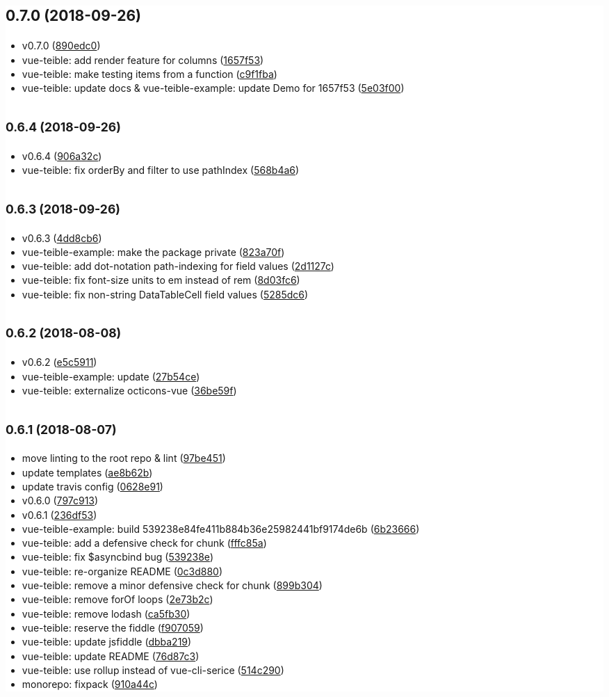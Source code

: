 

## 0.7.0 (2018-09-26)

* v0.7.0 ([890edc0](https://github.com/hiendv/teible/commit/890edc0))
* vue-teible: add render feature for columns ([1657f53](https://github.com/hiendv/teible/commit/1657f53))
* vue-teible: make testing items from a function ([c9f1fba](https://github.com/hiendv/teible/commit/c9f1fba))
* vue-teible: update docs & vue-teible-example: update Demo for 1657f53 ([5e03f00](https://github.com/hiendv/teible/commit/5e03f00))



## <small>0.6.4 (2018-09-26)</small>

* v0.6.4 ([906a32c](https://github.com/hiendv/teible/commit/906a32c))
* vue-teible: fix orderBy and filter to use pathIndex ([568b4a6](https://github.com/hiendv/teible/commit/568b4a6))



## <small>0.6.3 (2018-09-26)</small>

* v0.6.3 ([4dd8cb6](https://github.com/hiendv/teible/commit/4dd8cb6))
* vue-teible-example: make the package private ([823a70f](https://github.com/hiendv/teible/commit/823a70f))
* vue-teible: add dot-notation path-indexing for field values ([2d1127c](https://github.com/hiendv/teible/commit/2d1127c))
* vue-teible: fix font-size units to em instead of rem ([8d03fc6](https://github.com/hiendv/teible/commit/8d03fc6))
* vue-teible: fix non-string DataTableCell field values ([5285dc6](https://github.com/hiendv/teible/commit/5285dc6))



## <small>0.6.2 (2018-08-08)</small>

* v0.6.2 ([e5c5911](https://github.com/hiendv/teible/commit/e5c5911))
* vue-teible-example: update ([27b54ce](https://github.com/hiendv/teible/commit/27b54ce))
* vue-teible: externalize octicons-vue ([36be59f](https://github.com/hiendv/teible/commit/36be59f))



## <small>0.6.1 (2018-08-07)</small>

* move linting to the root repo & lint ([97be451](https://github.com/hiendv/teible/commit/97be451))
* update templates ([ae8b62b](https://github.com/hiendv/teible/commit/ae8b62b))
* update travis config ([0628e91](https://github.com/hiendv/teible/commit/0628e91))
* v0.6.0 ([797c913](https://github.com/hiendv/teible/commit/797c913))
* v0.6.1 ([236df53](https://github.com/hiendv/teible/commit/236df53))
* vue-teible-example: build 539238e84fe411b884b36e25982441bf9174de6b ([6b23666](https://github.com/hiendv/teible/commit/6b23666))
* vue-teible: add a defensive check for chunk ([fffc85a](https://github.com/hiendv/teible/commit/fffc85a))
* vue-teible: fix $asyncbind bug ([539238e](https://github.com/hiendv/teible/commit/539238e))
* vue-teible: re-organize README ([0c3d880](https://github.com/hiendv/teible/commit/0c3d880))
* vue-teible: remove a minor defensive check for chunk ([899b304](https://github.com/hiendv/teible/commit/899b304))
* vue-teible: remove forOf loops ([2e73b2c](https://github.com/hiendv/teible/commit/2e73b2c))
* vue-teible: remove lodash ([ca5fb30](https://github.com/hiendv/teible/commit/ca5fb30))
* vue-teible: reserve the fiddle ([f907059](https://github.com/hiendv/teible/commit/f907059))
* vue-teible: update jsfiddle ([dbba219](https://github.com/hiendv/teible/commit/dbba219))
* vue-teible: update README ([76d87c3](https://github.com/hiendv/teible/commit/76d87c3))
* vue-teible: use rollup instead of vue-cli-serice ([514c290](https://github.com/hiendv/teible/commit/514c290))
* monorepo: fixpack ([910a44c](https://github.com/hiendv/teible/commit/910a44c))